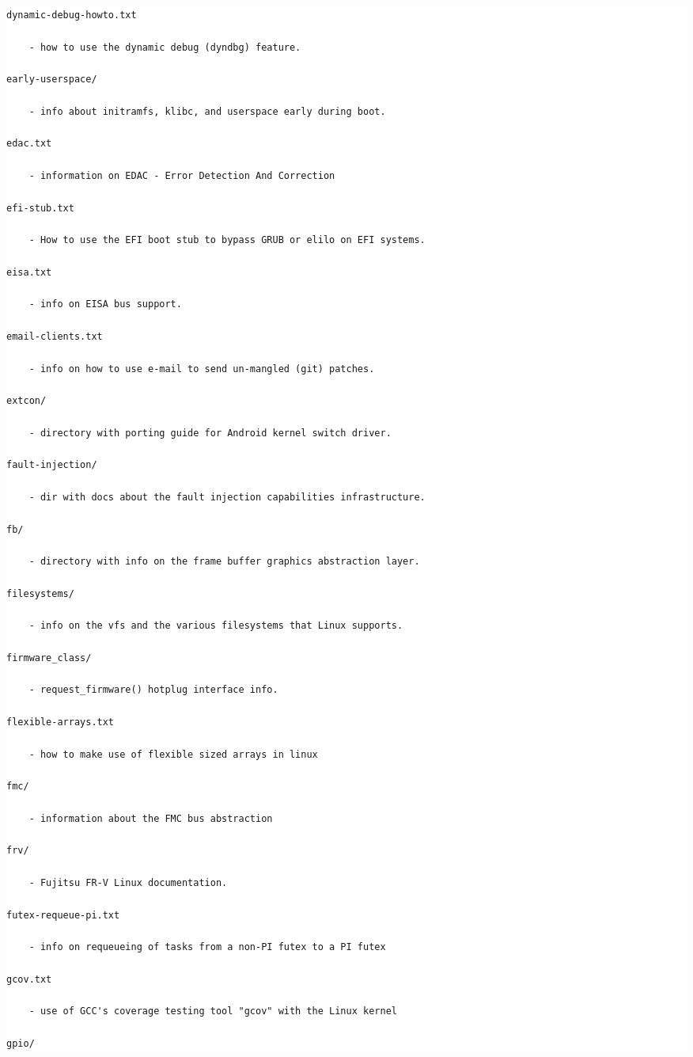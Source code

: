     dynamic-debug-howto.txt

    	- how to use the dynamic debug (dyndbg) feature.

    early-userspace/

    	- info about initramfs, klibc, and userspace early during boot.

    edac.txt

    	- information on EDAC - Error Detection And Correction

    efi-stub.txt

    	- How to use the EFI boot stub to bypass GRUB or elilo on EFI systems.

    eisa.txt

    	- info on EISA bus support.

    email-clients.txt

    	- info on how to use e-mail to send un-mangled (git) patches.

    extcon/

    	- directory with porting guide for Android kernel switch driver.

    fault-injection/

    	- dir with docs about the fault injection capabilities infrastructure.

    fb/

    	- directory with info on the frame buffer graphics abstraction layer.

    filesystems/

    	- info on the vfs and the various filesystems that Linux supports.

    firmware_class/

    	- request_firmware() hotplug interface info.

    flexible-arrays.txt

    	- how to make use of flexible sized arrays in linux

    fmc/

    	- information about the FMC bus abstraction

    frv/

    	- Fujitsu FR-V Linux documentation.

    futex-requeue-pi.txt

    	- info on requeueing of tasks from a non-PI futex to a PI futex

    gcov.txt

    	- use of GCC's coverage testing tool "gcov" with the Linux kernel

    gpio/
